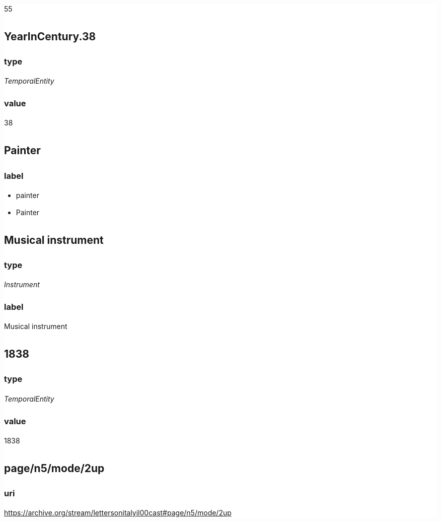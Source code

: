 
55

## YearInCentury.38

### type


*TemporalEntity*

### value


38

## Painter

### label

 - painter

 - Painter

## Musical instrument

### type


*Instrument*

### label


Musical instrument

## 1838

### type


*TemporalEntity*

### value


1838

## page/n5/mode/2up

### uri


https://archive.org/stream/lettersonitalyil00cast#page/n5/mode/2up
